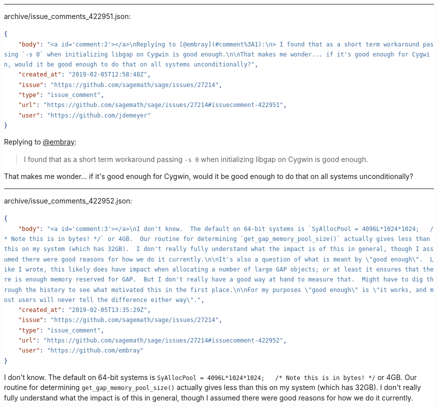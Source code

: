 

---

archive/issue_comments_422951.json:
```json
{
    "body": "<a id='comment:2'></a>\nReplying to [@embray](#comment%3A1):\n> I found that as a short term workaround passing `-s 0` when initializing libgap on Cygwin is good enough.\n\nThat makes me wonder... if it's good enough for Cygwin, would it be good enough to do that on all systems unconditionally?",
    "created_at": "2019-02-05T12:58:48Z",
    "issue": "https://github.com/sagemath/sage/issues/27214",
    "type": "issue_comment",
    "url": "https://github.com/sagemath/sage/issues/27214#issuecomment-422951",
    "user": "https://github.com/jdemeyer"
}
```

<a id='comment:2'></a>
Replying to [@embray](#comment%3A1):
> I found that as a short term workaround passing `-s 0` when initializing libgap on Cygwin is good enough.

That makes me wonder... if it's good enough for Cygwin, would it be good enough to do that on all systems unconditionally?



---

archive/issue_comments_422952.json:
```json
{
    "body": "<a id='comment:3'></a>\nI don't know.  The default on 64-bit systems is `SyAllocPool = 4096L*1024*1024;   /* Note this is in bytes! */` or 4GB.  Our routine for determining `get_gap_memory_pool_size()` actually gives less than this on my system (which has 32GB).  I don't really fully understand what the impact is of this in general, though I assumed there were good reasons for how we do it currently.\n\nIt's also a question of what is meant by \"good enough\".  Like I wrote, this likely does have impact when allocating a number of large GAP objects; or at least it ensures that there is enough memory reserved for GAP.  But I don't really have a good way at hand to measure that.  Might have to dig through the history to see what motivated this in the first place.\n\nFor my purposes \"good enough\" is \"it works, and most users will never tell the difference either way\".",
    "created_at": "2019-02-05T13:35:29Z",
    "issue": "https://github.com/sagemath/sage/issues/27214",
    "type": "issue_comment",
    "url": "https://github.com/sagemath/sage/issues/27214#issuecomment-422952",
    "user": "https://github.com/embray"
}
```

<a id='comment:3'></a>
I don't know.  The default on 64-bit systems is `SyAllocPool = 4096L*1024*1024;   /* Note this is in bytes! */` or 4GB.  Our routine for determining `get_gap_memory_pool_size()` actually gives less than this on my system (which has 32GB).  I don't really fully understand what the impact is of this in general, though I assumed there were good reasons for how we do it currently.
